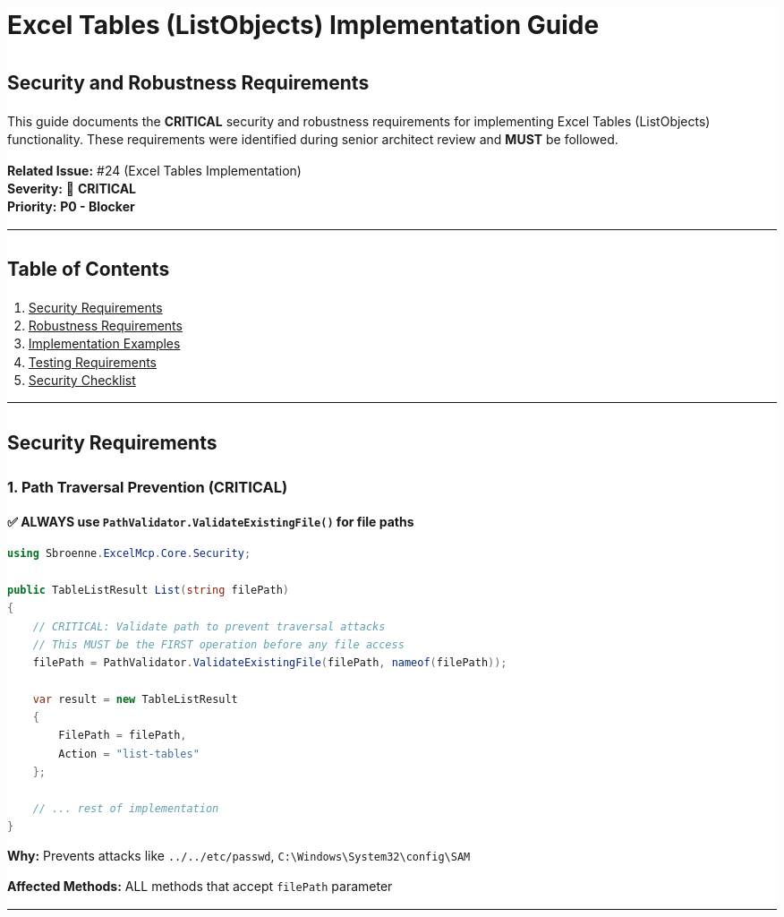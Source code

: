 # Excel Tables (ListObjects) Implementation Guide

## Security and Robustness Requirements

This guide documents the **CRITICAL** security and robustness requirements for implementing Excel Tables (ListObjects) functionality. These requirements were identified during senior architect review and **MUST** be followed.

**Related Issue:** #24 (Excel Tables Implementation)  
**Severity:** 🔴 **CRITICAL**  
**Priority:** **P0 - Blocker**

---

## Table of Contents
1. [Security Requirements](#security-requirements)
2. [Robustness Requirements](#robustness-requirements)
3. [Implementation Examples](#implementation-examples)
4. [Testing Requirements](#testing-requirements)
5. [Security Checklist](#security-checklist)

---

## Security Requirements

### 1. Path Traversal Prevention (CRITICAL)

**✅ ALWAYS use `PathValidator.ValidateExistingFile()` for file paths**

```csharp
using Sbroenne.ExcelMcp.Core.Security;

public TableListResult List(string filePath)
{
    // CRITICAL: Validate path to prevent traversal attacks
    // This MUST be the FIRST operation before any file access
    filePath = PathValidator.ValidateExistingFile(filePath, nameof(filePath));
    
    var result = new TableListResult 
    { 
        FilePath = filePath, 
        Action = "list-tables" 
    };
    
    // ... rest of implementation
}
```

**Why:** Prevents attacks like `../../etc/passwd`, `C:\Windows\System32\config\SAM`

**Affected Methods:** ALL methods that accept `filePath` parameter

---